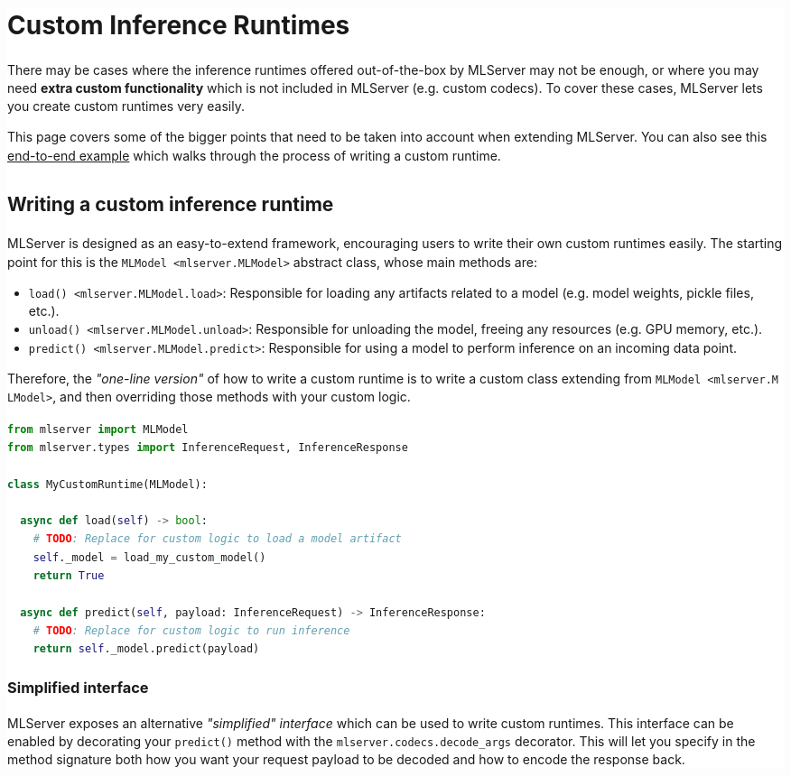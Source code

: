 # Custom Inference Runtimes

There may be cases where the inference runtimes offered
out-of-the-box by MLServer may not be enough, or where you may need **extra
custom functionality** which is not included in MLServer (e.g. custom codecs).
To cover these cases, MLServer lets you create custom runtimes very easily.

This page covers some of the bigger points that need to be taken into account
when extending MLServer.
You can also see this [end-to-end example](../examples/custom/README.md) which
walks through the process of writing a custom runtime.

## Writing a custom inference runtime

MLServer is designed as an easy-to-extend framework, encouraging users to write
their own custom runtimes easily.
The starting point for this is the `MLModel <mlserver.MLModel>`
abstract class, whose main methods are:

- `load() <mlserver.MLModel.load>`:
  Responsible for loading any artifacts related to a model (e.g. model
  weights, pickle files, etc.).
- `unload() <mlserver.MLModel.unload>`:
  Responsible for unloading the model, freeing any resources (e.g. GPU memory,
  etc.).
- `predict() <mlserver.MLModel.predict>`:
  Responsible for using a model to perform inference on an incoming data point.

Therefore, the _"one-line version"_ of how to write a custom runtime is to
write a custom class extending from `MLModel <mlserver.MLModel>`,
and then overriding those methods with your custom logic.

```python
from mlserver import MLModel
from mlserver.types import InferenceRequest, InferenceResponse

class MyCustomRuntime(MLModel):

  async def load(self) -> bool:
    # TODO: Replace for custom logic to load a model artifact
    self._model = load_my_custom_model()
    return True

  async def predict(self, payload: InferenceRequest) -> InferenceResponse:
    # TODO: Replace for custom logic to run inference
    return self._model.predict(payload)
```

### Simplified interface

MLServer exposes an alternative _"simplified" interface_ which can be used to
write custom runtimes.
This interface can be enabled by decorating your `predict()` method with the
`mlserver.codecs.decode_args` decorator.
This will let you specify in the method signature both how you want your
request payload to be decoded and how to encode the response back.

